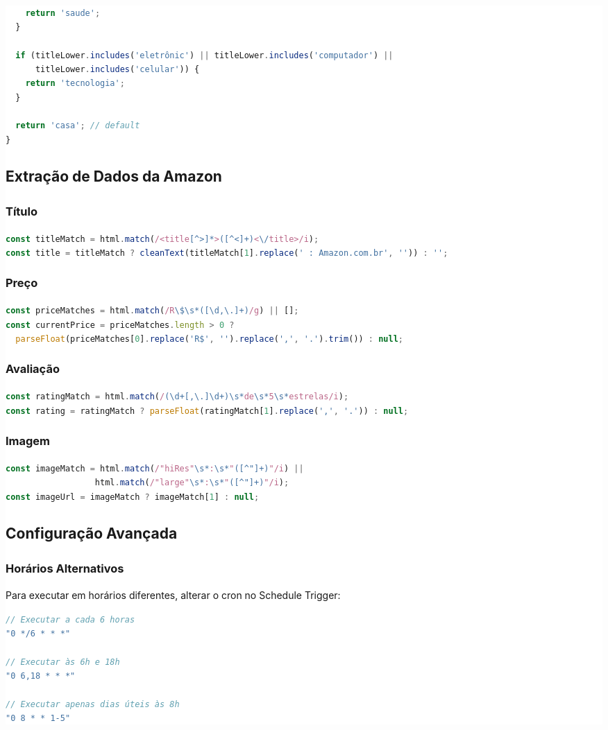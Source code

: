 ```javascript
    return 'saude';
  }
  
  if (titleLower.includes('eletrônic') || titleLower.includes('computador') || 
      titleLower.includes('celular')) {
    return 'tecnologia';
  }
  
  return 'casa'; // default
}
```

## Extração de Dados da Amazon

### Título
```javascript
const titleMatch = html.match(/<title[^>]*>([^<]+)<\/title>/i);
const title = titleMatch ? cleanText(titleMatch[1].replace(' : Amazon.com.br', '')) : '';
```

### Preço
```javascript
const priceMatches = html.match(/R\$\s*([\d,\.]+)/g) || [];
const currentPrice = priceMatches.length > 0 ? 
  parseFloat(priceMatches[0].replace('R$', '').replace(',', '.').trim()) : null;
```

### Avaliação
```javascript
const ratingMatch = html.match(/(\d+[,\.]\d+)\s*de\s*5\s*estrelas/i);
const rating = ratingMatch ? parseFloat(ratingMatch[1].replace(',', '.')) : null;
```

### Imagem
```javascript
const imageMatch = html.match(/"hiRes"\s*:\s*"([^"]+)"/i) || 
                  html.match(/"large"\s*:\s*"([^"]+)"/i);
const imageUrl = imageMatch ? imageMatch[1] : null;
```

## Configuração Avançada

### Horários Alternativos
Para executar em horários diferentes, alterar o cron no Schedule Trigger:

```javascript
// Executar a cada 6 horas
"0 */6 * * *"

// Executar às 6h e 18h
"0 6,18 * * *"

// Executar apenas dias úteis às 8h
"0 8 * * 1-5"
```
